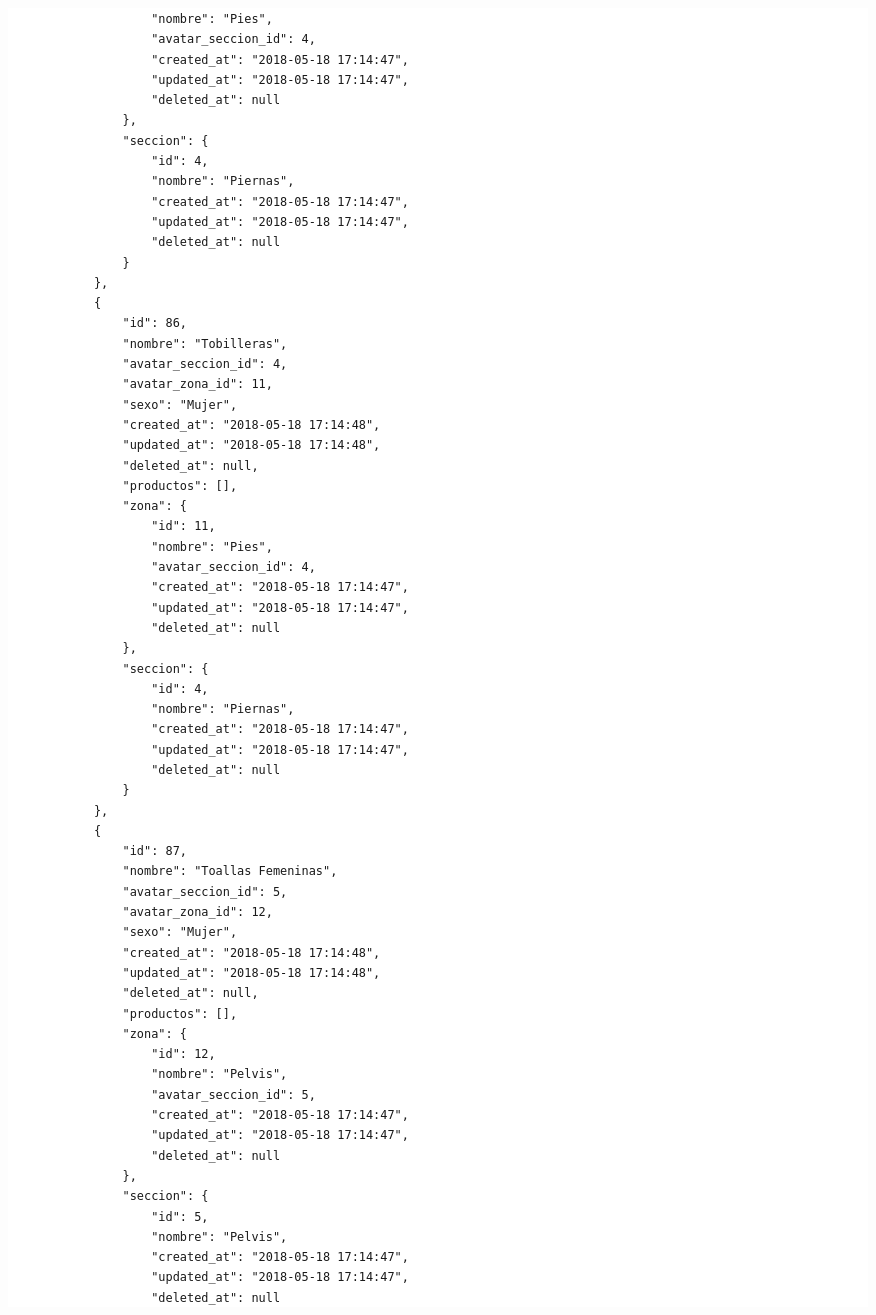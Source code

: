                         "nombre": "Pies",
                        "avatar_seccion_id": 4,
                        "created_at": "2018-05-18 17:14:47",
                        "updated_at": "2018-05-18 17:14:47",
                        "deleted_at": null
                    },
                    "seccion": {
                        "id": 4,
                        "nombre": "Piernas",
                        "created_at": "2018-05-18 17:14:47",
                        "updated_at": "2018-05-18 17:14:47",
                        "deleted_at": null
                    }
                },
                {
                    "id": 86,
                    "nombre": "Tobilleras",
                    "avatar_seccion_id": 4,
                    "avatar_zona_id": 11,
                    "sexo": "Mujer",
                    "created_at": "2018-05-18 17:14:48",
                    "updated_at": "2018-05-18 17:14:48",
                    "deleted_at": null,
                    "productos": [],
                    "zona": {
                        "id": 11,
                        "nombre": "Pies",
                        "avatar_seccion_id": 4,
                        "created_at": "2018-05-18 17:14:47",
                        "updated_at": "2018-05-18 17:14:47",
                        "deleted_at": null
                    },
                    "seccion": {
                        "id": 4,
                        "nombre": "Piernas",
                        "created_at": "2018-05-18 17:14:47",
                        "updated_at": "2018-05-18 17:14:47",
                        "deleted_at": null
                    }
                },
                {
                    "id": 87,
                    "nombre": "Toallas Femeninas",
                    "avatar_seccion_id": 5,
                    "avatar_zona_id": 12,
                    "sexo": "Mujer",
                    "created_at": "2018-05-18 17:14:48",
                    "updated_at": "2018-05-18 17:14:48",
                    "deleted_at": null,
                    "productos": [],
                    "zona": {
                        "id": 12,
                        "nombre": "Pelvis",
                        "avatar_seccion_id": 5,
                        "created_at": "2018-05-18 17:14:47",
                        "updated_at": "2018-05-18 17:14:47",
                        "deleted_at": null
                    },
                    "seccion": {
                        "id": 5,
                        "nombre": "Pelvis",
                        "created_at": "2018-05-18 17:14:47",
                        "updated_at": "2018-05-18 17:14:47",
                        "deleted_at": null